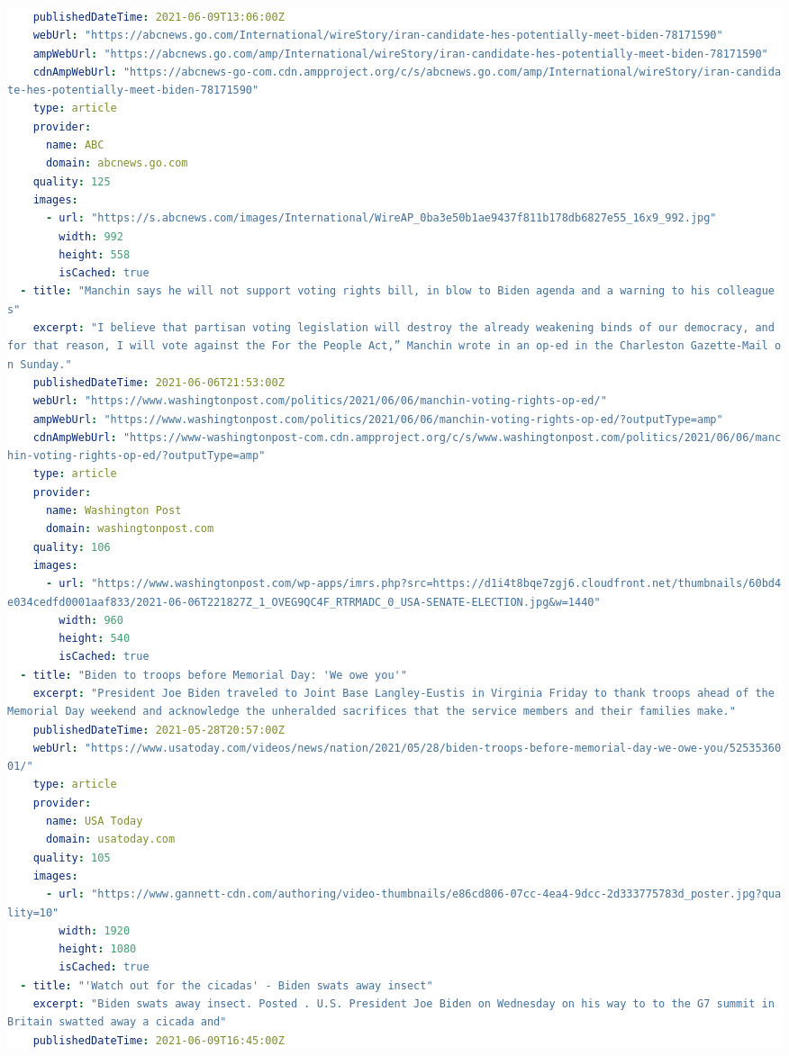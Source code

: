 ```yaml
    publishedDateTime: 2021-06-09T13:06:00Z
    webUrl: "https://abcnews.go.com/International/wireStory/iran-candidate-hes-potentially-meet-biden-78171590"
    ampWebUrl: "https://abcnews.go.com/amp/International/wireStory/iran-candidate-hes-potentially-meet-biden-78171590"
    cdnAmpWebUrl: "https://abcnews-go-com.cdn.ampproject.org/c/s/abcnews.go.com/amp/International/wireStory/iran-candidate-hes-potentially-meet-biden-78171590"
    type: article
    provider:
      name: ABC
      domain: abcnews.go.com
    quality: 125
    images:
      - url: "https://s.abcnews.com/images/International/WireAP_0ba3e50b1ae9437f811b178db6827e55_16x9_992.jpg"
        width: 992
        height: 558
        isCached: true
  - title: "Manchin says he will not support voting rights bill, in blow to Biden agenda and a warning to his colleagues"
    excerpt: "I believe that partisan voting legislation will destroy the already weakening binds of our democracy, and for that reason, I will vote against the For the People Act,” Manchin wrote in an op-ed in the Charleston Gazette-Mail on Sunday."
    publishedDateTime: 2021-06-06T21:53:00Z
    webUrl: "https://www.washingtonpost.com/politics/2021/06/06/manchin-voting-rights-op-ed/"
    ampWebUrl: "https://www.washingtonpost.com/politics/2021/06/06/manchin-voting-rights-op-ed/?outputType=amp"
    cdnAmpWebUrl: "https://www-washingtonpost-com.cdn.ampproject.org/c/s/www.washingtonpost.com/politics/2021/06/06/manchin-voting-rights-op-ed/?outputType=amp"
    type: article
    provider:
      name: Washington Post
      domain: washingtonpost.com
    quality: 106
    images:
      - url: "https://www.washingtonpost.com/wp-apps/imrs.php?src=https://d1i4t8bqe7zgj6.cloudfront.net/thumbnails/60bd4e034cedfd0001aaf833/2021-06-06T221827Z_1_OVEG9QC4F_RTRMADC_0_USA-SENATE-ELECTION.jpg&w=1440"
        width: 960
        height: 540
        isCached: true
  - title: "Biden to troops before Memorial Day: 'We owe you'"
    excerpt: "President Joe Biden traveled to Joint Base Langley-Eustis in Virginia Friday to thank troops ahead of the Memorial Day weekend and acknowledge the unheralded sacrifices that the service members and their families make."
    publishedDateTime: 2021-05-28T20:57:00Z
    webUrl: "https://www.usatoday.com/videos/news/nation/2021/05/28/biden-troops-before-memorial-day-we-owe-you/5253536001/"
    type: article
    provider:
      name: USA Today
      domain: usatoday.com
    quality: 105
    images:
      - url: "https://www.gannett-cdn.com/authoring/video-thumbnails/e86cd806-07cc-4ea4-9dcc-2d333775783d_poster.jpg?quality=10"
        width: 1920
        height: 1080
        isCached: true
  - title: "'Watch out for the cicadas' - Biden swats away insect"
    excerpt: "Biden swats away insect. Posted . U.S. President Joe Biden on Wednesday on his way to to the G7 summit in Britain swatted away a cicada and"
    publishedDateTime: 2021-06-09T16:45:00Z
```